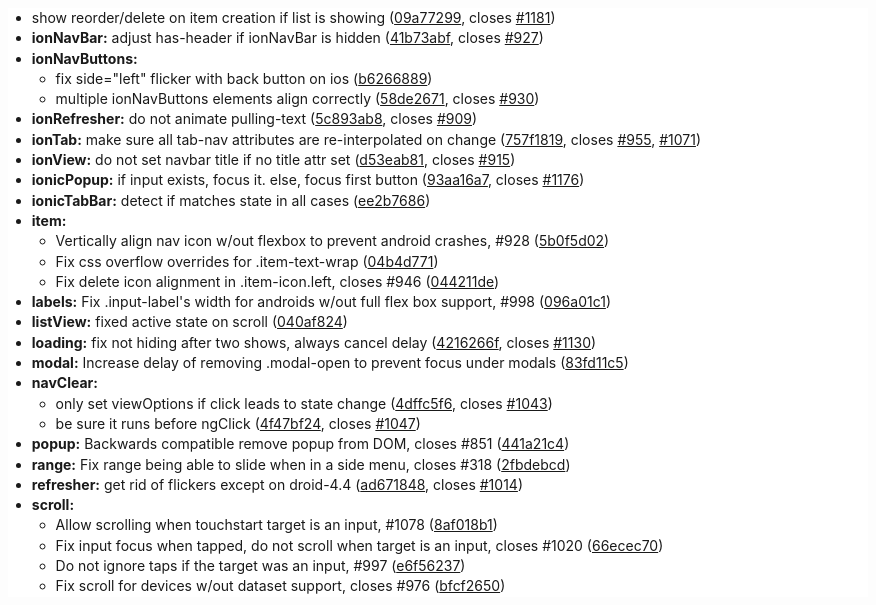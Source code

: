   * show reorder/delete on item creation if list is showing ([09a77299](https://github.com/driftyco/ionic/commit/09a7729914ee3e24fe12535f223f9f755c8791e1), closes [#1181](https://github.com/driftyco/ionic/issues/1181))
* **ionNavBar:** adjust has-header if ionNavBar is hidden ([41b73abf](https://github.com/driftyco/ionic/commit/41b73abf40a34d1c96245a2d73d977a9be05d6ea), closes [#927](https://github.com/driftyco/ionic/issues/927))
* **ionNavButtons:**
  * fix side="left" flicker with back button on ios ([b6266889](https://github.com/driftyco/ionic/commit/b6266889a43cc5b71b4520f8b43d5cc73139b3f3))
  * multiple ionNavButtons elements align correctly ([58de2671](https://github.com/driftyco/ionic/commit/58de267171790eb7ebfb8163ebc9523ce10b7e49), closes [#930](https://github.com/driftyco/ionic/issues/930))
* **ionRefresher:** do not animate pulling-text ([5c893ab8](https://github.com/driftyco/ionic/commit/5c893ab81acf2af8442b321ad1c9bfd47e1c7981), closes [#909](https://github.com/driftyco/ionic/issues/909))
* **ionTab:** make sure all tab-nav attributes are re-interpolated on change ([757f1819](https://github.com/driftyco/ionic/commit/757f1819313de58a3d419d0ec6075c80e40f3d61), closes [#955](https://github.com/driftyco/ionic/issues/955), [#1071](https://github.com/driftyco/ionic/issues/1071))
* **ionView:** do not set navbar title if no title attr set ([d53eab81](https://github.com/driftyco/ionic/commit/d53eab819728e56ec3ee9a0906b79e277c30c07e), closes [#915](https://github.com/driftyco/ionic/issues/915))
* **ionicPopup:** if input exists, focus it. else, focus first button ([93aa16a7](https://github.com/driftyco/ionic/commit/93aa16a78ba9732a3b47d3b952c1a58db755cc3b), closes [#1176](https://github.com/driftyco/ionic/issues/1176))
* **ionicTabBar:** detect if matches state in all cases ([ee2b7686](https://github.com/driftyco/ionic/commit/ee2b76864abfecbb1f8aa53c70339e82d22a23b3))
* **item:**
  * Vertically align nav icon w/out flexbox to prevent android crashes, #928 ([5b0f5d02](https://github.com/driftyco/ionic/commit/5b0f5d024c191f76b368858961d1c711d1eaa3ab))
  * Fix css overflow overrides for .item-text-wrap ([04b4d771](https://github.com/driftyco/ionic/commit/04b4d771c616a3884d127183bd12cf85f23232ab))
  * Fix delete icon alignment in .item-icon.left, closes #946 ([044211de](https://github.com/driftyco/ionic/commit/044211def34cc57e0b1a90e8541640b640a2de75))
* **labels:** Fix .input-label's width for androids w/out full flex box support, #998 ([096a01c1](https://github.com/driftyco/ionic/commit/096a01c117e4ba0eafc17af3f0992c5ff10008bd))
* **listView:** fixed active state on scroll ([040af824](https://github.com/driftyco/ionic/commit/040af8245d42fd17c7f2bd5bce5438330a90cf95))
* **loading:** fix not hiding after two shows, always cancel delay ([4216266f](https://github.com/driftyco/ionic/commit/4216266f2108f0b3c348b0888d37a59440099be4), closes [#1130](https://github.com/driftyco/ionic/issues/1130))
* **modal:** Increase delay of removing .modal-open to prevent focus under modals ([83fd11c5](https://github.com/driftyco/ionic/commit/83fd11c5655e38226029fc00c43b921430fb6b32))
* **navClear:**
  * only set viewOptions if click leads to state change ([4dffc5f6](https://github.com/driftyco/ionic/commit/4dffc5f6c646ee55a44c818aca9e635ea0934a3c), closes [#1043](https://github.com/driftyco/ionic/issues/1043))
  * be sure it runs before ngClick ([4f47bf24](https://github.com/driftyco/ionic/commit/4f47bf24f05c4f5007bad96c37d3a566ad50cb39), closes [#1047](https://github.com/driftyco/ionic/issues/1047))
* **popup:** Backwards compatible remove popup from DOM, closes #851 ([441a21c4](https://github.com/driftyco/ionic/commit/441a21c4949827a52d1a6edff58f1cb786744acb))
* **range:** Fix range being able to slide when in a side menu, closes #318 ([2fbdebcd](https://github.com/driftyco/ionic/commit/2fbdebcdea97ba2896106b80ca8c061588434c66))
* **refresher:** get rid of flickers except on droid-4.4 ([ad671848](https://github.com/driftyco/ionic/commit/ad67184800a22a8d27e3859298cc3f7e83b2a25c), closes [#1014](https://github.com/driftyco/ionic/issues/1014))
* **scroll:**
  * Allow scrolling when touchstart target is an input, #1078 ([8af018b1](https://github.com/driftyco/ionic/commit/8af018b1facff1dee753f0cf4c341f0a91285d6a))
  * Fix input focus when tapped, do not scroll when target is an input, closes #1020 ([66ecec70](https://github.com/driftyco/ionic/commit/66ecec7031ae472351da6a192364097e889d96a8))
  * Do not ignore taps if the target was an input, #997 ([e6f56237](https://github.com/driftyco/ionic/commit/e6f562377d124db4018d5664d4da6d41e7587230))
  * Fix scroll for devices w/out dataset support, closes #976 ([bfcf2650](https://github.com/driftyco/ionic/commit/bfcf26507f0f0c50405a6e48761f2a4eb76c5c02))